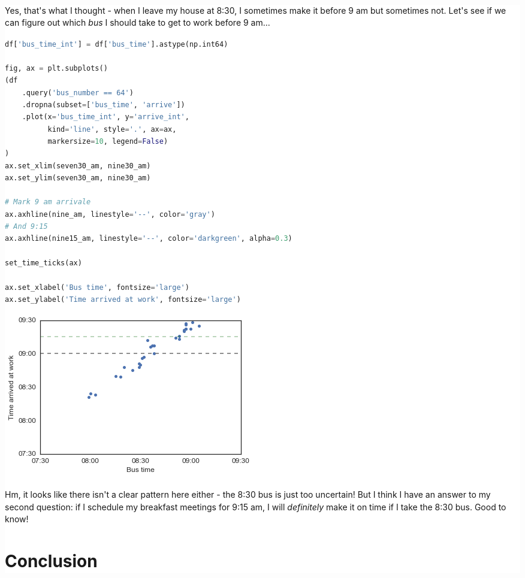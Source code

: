 
Yes, that's what I thought - when I leave my house at 8:30, I sometimes make it before 9 am but sometimes not. Let's see if we can figure out which *bus* I should take to get to work before 9 am...


```python
df['bus_time_int'] = df['bus_time'].astype(np.int64)

fig, ax = plt.subplots()
(df
    .query('bus_number == 64')
    .dropna(subset=['bus_time', 'arrive'])
    .plot(x='bus_time_int', y='arrive_int',
          kind='line', style='.', ax=ax,
          markersize=10, legend=False)
)
ax.set_xlim(seven30_am, nine30_am)
ax.set_ylim(seven30_am, nine30_am)

# Mark 9 am arrivale
ax.axhline(nine_am, linestyle='--', color='gray')
# And 9:15
ax.axhline(nine15_am, linestyle='--', color='darkgreen', alpha=0.3)

set_time_ticks(ax)

ax.set_xlabel('Bus time', fontsize='large')
ax.set_ylabel('Time arrived at work', fontsize='large')
```


![png](/images/2018-07-25.commute_analysis_files/2018-07-25.commute_analysis_35_1.png)


Hm, it looks like there isn't a clear pattern here either - the 8:30 bus is just too uncertain! But I think I have an answer to my second question: if I schedule my breakfast meetings for 9:15 am, I will *definitely* make it on time if I take the 8:30 bus. Good to know!


# Conclusion
